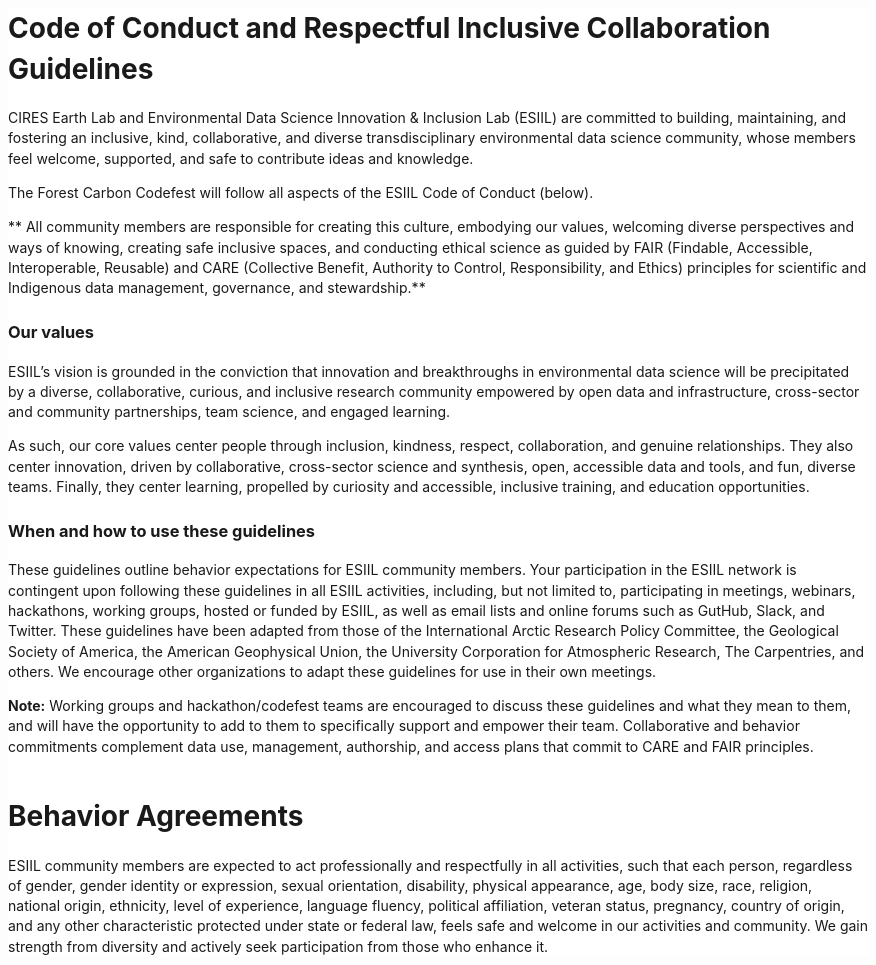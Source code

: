# Code of Conduct and Respectful Inclusive Collaboration Guidelines

CIRES Earth Lab and Environmental Data Science Innovation & Inclusion Lab (ESIIL) are committed to building, maintaining, and fostering an inclusive, kind, collaborative, and diverse transdisciplinary environmental data science community, whose members feel welcome, supported, and safe to contribute ideas and knowledge.

The Forest Carbon Codefest will follow all aspects of the ESIIL Code of Conduct (below).

** All community members are responsible for creating this culture, embodying our values, welcoming diverse perspectives and ways of knowing, creating safe inclusive spaces, and conducting ethical science as guided by FAIR (Findable, Accessible, Interoperable, Reusable) and CARE (Collective Benefit, Authority to Control, Responsibility, and Ethics) principles for scientific and Indigenous data management, governance, and stewardship.**

### Our values

ESIIL’s vision is grounded in the conviction that innovation and breakthroughs in environmental data science will be precipitated by a diverse, collaborative, curious, and inclusive research community empowered by open data and infrastructure, cross-sector and community partnerships, team science, and engaged learning.

As such, our core values center people through inclusion, kindness, respect, collaboration, and genuine relationships. They also center innovation, driven by collaborative, cross-sector science and synthesis, open, accessible data and tools, and fun, diverse teams. Finally, they center learning, propelled by curiosity and accessible, inclusive training, and education opportunities.

### When and how to use these guidelines

These guidelines outline behavior expectations for ESIIL community members. Your participation in the ESIIL network is contingent upon following these guidelines in all ESIIL activities, including, but not limited to, participating in meetings, webinars, hackathons, working groups, hosted or funded by ESIIL, as well as email lists and online forums such as GutHub, Slack, and Twitter. These guidelines have been adapted from those of the International Arctic Research Policy Committee, the Geological Society of America, the American Geophysical Union, the University Corporation for Atmospheric Research, The Carpentries, and others. We encourage other organizations to adapt these guidelines for use in their own meetings.

**Note:** Working groups and hackathon/codefest teams are encouraged to discuss these guidelines and what they mean to them, and will have the opportunity to add to them to specifically support and empower their team. Collaborative and behavior commitments complement data use, management, authorship, and access plans that commit to CARE and FAIR principles.

# Behavior Agreements

ESIIL community members are expected to act professionally and respectfully in all activities, such that each person, regardless of gender, gender identity or expression, sexual orientation, disability, physical appearance, age, body size, race, religion, national origin, ethnicity, level of experience, language fluency, political affiliation, veteran status, pregnancy, country of origin, and any other characteristic protected under state or federal law, feels safe and welcome in our activities and community. We gain strength from diversity and actively seek participation from those who enhance it.
